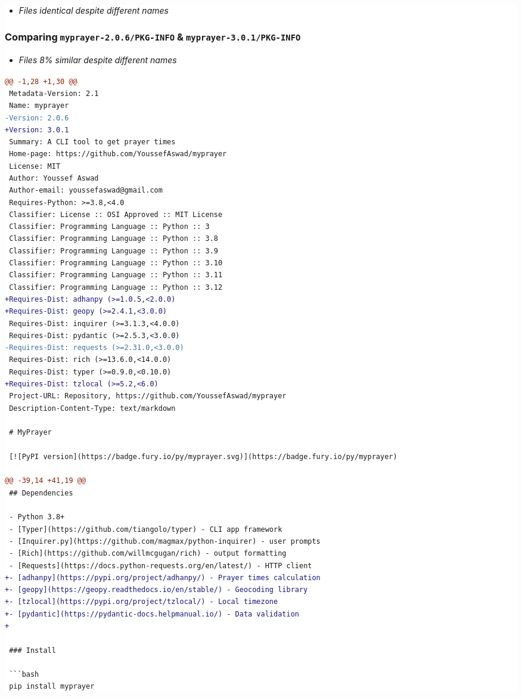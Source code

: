  * *Files identical despite different names*

### Comparing `myprayer-2.0.6/PKG-INFO` & `myprayer-3.0.1/PKG-INFO`

 * *Files 8% similar despite different names*

```diff
@@ -1,28 +1,30 @@
 Metadata-Version: 2.1
 Name: myprayer
-Version: 2.0.6
+Version: 3.0.1
 Summary: A CLI tool to get prayer times
 Home-page: https://github.com/YoussefAswad/myprayer
 License: MIT
 Author: Youssef Aswad
 Author-email: youssefaswad@gmail.com
 Requires-Python: >=3.8,<4.0
 Classifier: License :: OSI Approved :: MIT License
 Classifier: Programming Language :: Python :: 3
 Classifier: Programming Language :: Python :: 3.8
 Classifier: Programming Language :: Python :: 3.9
 Classifier: Programming Language :: Python :: 3.10
 Classifier: Programming Language :: Python :: 3.11
 Classifier: Programming Language :: Python :: 3.12
+Requires-Dist: adhanpy (>=1.0.5,<2.0.0)
+Requires-Dist: geopy (>=2.4.1,<3.0.0)
 Requires-Dist: inquirer (>=3.1.3,<4.0.0)
 Requires-Dist: pydantic (>=2.5.3,<3.0.0)
-Requires-Dist: requests (>=2.31.0,<3.0.0)
 Requires-Dist: rich (>=13.6.0,<14.0.0)
 Requires-Dist: typer (>=0.9.0,<0.10.0)
+Requires-Dist: tzlocal (>=5.2,<6.0)
 Project-URL: Repository, https://github.com/YoussefAswad/myprayer
 Description-Content-Type: text/markdown
 
 # MyPrayer
 
 [![PyPI version](https://badge.fury.io/py/myprayer.svg)](https://badge.fury.io/py/myprayer)
 
@@ -39,14 +41,19 @@
 ## Dependencies
 
 - Python 3.8+
 - [Typer](https://github.com/tiangolo/typer) - CLI app framework
 - [Inquirer.py](https://github.com/magmax/python-inquirer) - user prompts
 - [Rich](https://github.com/willmcgugan/rich) - output formatting
 - [Requests](https://docs.python-requests.org/en/latest/) - HTTP client
+- [adhanpy](https://pypi.org/project/adhanpy/) - Prayer times calculation
+- [geopy](https://geopy.readthedocs.io/en/stable/) - Geocoding library
+- [tzlocal](https://pypi.org/project/tzlocal/) - Local timezone
+- [pydantic](https://pydantic-docs.helpmanual.io/) - Data validation
+
 
 ### Install
 
 ```bash
 pip install myprayer
 ```
 